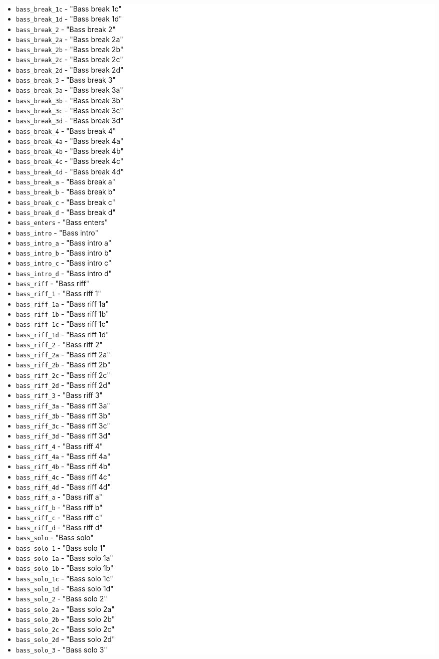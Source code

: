 - `bass_break_1c` - "Bass break 1c"
- `bass_break_1d` - "Bass break 1d"
- `bass_break_2` - "Bass break 2"
- `bass_break_2a` - "Bass break 2a"
- `bass_break_2b` - "Bass break 2b"
- `bass_break_2c` - "Bass break 2c"
- `bass_break_2d` - "Bass break 2d"
- `bass_break_3` - "Bass break 3"
- `bass_break_3a` - "Bass break 3a"
- `bass_break_3b` - "Bass break 3b"
- `bass_break_3c` - "Bass break 3c"
- `bass_break_3d` - "Bass break 3d"
- `bass_break_4` - "Bass break 4"
- `bass_break_4a` - "Bass break 4a"
- `bass_break_4b` - "Bass break 4b"
- `bass_break_4c` - "Bass break 4c"
- `bass_break_4d` - "Bass break 4d"
- `bass_break_a` - "Bass break a"
- `bass_break_b` - "Bass break b"
- `bass_break_c` - "Bass break c"
- `bass_break_d` - "Bass break d"
- `bass_enters` - "Bass enters"
- `bass_intro` - "Bass intro"
- `bass_intro_a` - "Bass intro a"
- `bass_intro_b` - "Bass intro b"
- `bass_intro_c` - "Bass intro c"
- `bass_intro_d` - "Bass intro d"
- `bass_riff` - "Bass riff"
- `bass_riff_1` - "Bass riff 1"
- `bass_riff_1a` - "Bass riff 1a"
- `bass_riff_1b` - "Bass riff 1b"
- `bass_riff_1c` - "Bass riff 1c"
- `bass_riff_1d` - "Bass riff 1d"
- `bass_riff_2` - "Bass riff 2"
- `bass_riff_2a` - "Bass riff 2a"
- `bass_riff_2b` - "Bass riff 2b"
- `bass_riff_2c` - "Bass riff 2c"
- `bass_riff_2d` - "Bass riff 2d"
- `bass_riff_3` - "Bass riff 3"
- `bass_riff_3a` - "Bass riff 3a"
- `bass_riff_3b` - "Bass riff 3b"
- `bass_riff_3c` - "Bass riff 3c"
- `bass_riff_3d` - "Bass riff 3d"
- `bass_riff_4` - "Bass riff 4"
- `bass_riff_4a` - "Bass riff 4a"
- `bass_riff_4b` - "Bass riff 4b"
- `bass_riff_4c` - "Bass riff 4c"
- `bass_riff_4d` - "Bass riff 4d"
- `bass_riff_a` - "Bass riff a"
- `bass_riff_b` - "Bass riff b"
- `bass_riff_c` - "Bass riff c"
- `bass_riff_d` - "Bass riff d"
- `bass_solo` - "Bass solo"
- `bass_solo_1` - "Bass solo 1"
- `bass_solo_1a` - "Bass solo 1a"
- `bass_solo_1b` - "Bass solo 1b"
- `bass_solo_1c` - "Bass solo 1c"
- `bass_solo_1d` - "Bass solo 1d"
- `bass_solo_2` - "Bass solo 2"
- `bass_solo_2a` - "Bass solo 2a"
- `bass_solo_2b` - "Bass solo 2b"
- `bass_solo_2c` - "Bass solo 2c"
- `bass_solo_2d` - "Bass solo 2d"
- `bass_solo_3` - "Bass solo 3"